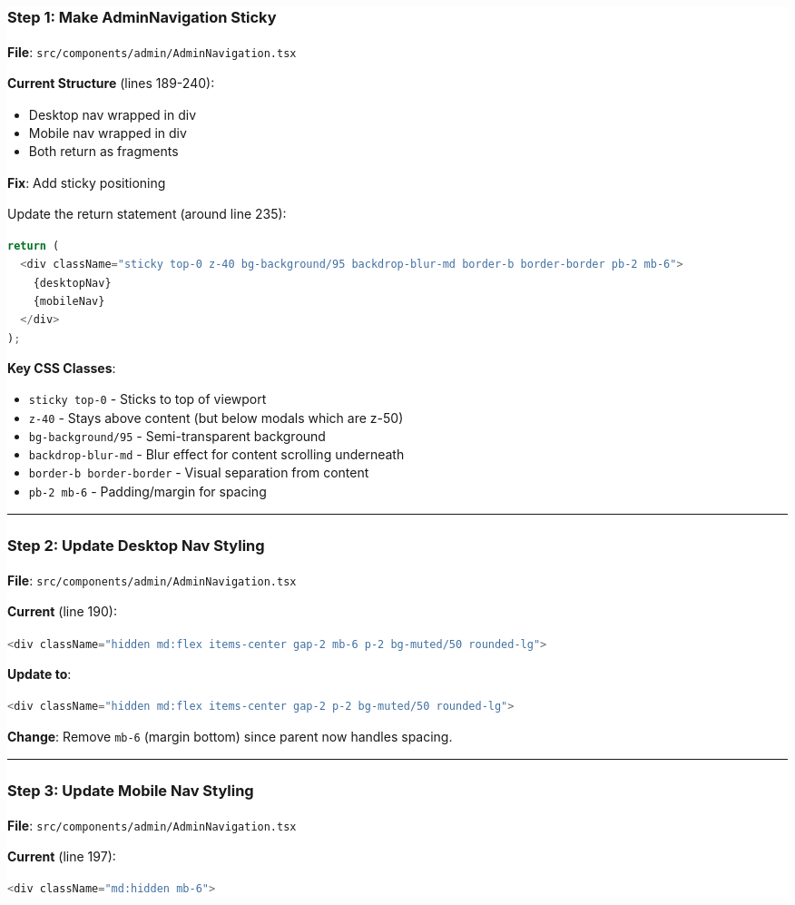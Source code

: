 
### Step 1: Make AdminNavigation Sticky

**File**: `src/components/admin/AdminNavigation.tsx`

**Current Structure** (lines 189-240):
- Desktop nav wrapped in div
- Mobile nav wrapped in div
- Both return as fragments

**Fix**: Add sticky positioning

Update the return statement (around line 235):

```typescript
return (
  <div className="sticky top-0 z-40 bg-background/95 backdrop-blur-md border-b border-border pb-2 mb-6">
    {desktopNav}
    {mobileNav}
  </div>
);
```

**Key CSS Classes**:
- `sticky top-0` - Sticks to top of viewport
- `z-40` - Stays above content (but below modals which are z-50)
- `bg-background/95` - Semi-transparent background
- `backdrop-blur-md` - Blur effect for content scrolling underneath
- `border-b border-border` - Visual separation from content
- `pb-2 mb-6` - Padding/margin for spacing

---

### Step 2: Update Desktop Nav Styling

**File**: `src/components/admin/AdminNavigation.tsx`

**Current** (line 190):
```typescript
<div className="hidden md:flex items-center gap-2 mb-6 p-2 bg-muted/50 rounded-lg">
```

**Update to**:
```typescript
<div className="hidden md:flex items-center gap-2 p-2 bg-muted/50 rounded-lg">
```

**Change**: Remove `mb-6` (margin bottom) since parent now handles spacing.

---

### Step 3: Update Mobile Nav Styling

**File**: `src/components/admin/AdminNavigation.tsx`

**Current** (line 197):
```typescript
<div className="md:hidden mb-6">
```
